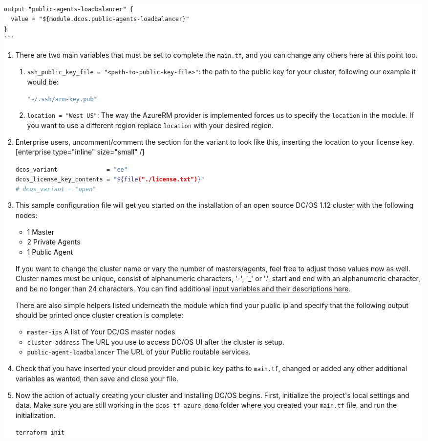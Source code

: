     output "public-agents-loadbalancer" {
      value = "${module.dcos.public-agents-loadbalancer}"
    }
    ```

1. There are two main variables that must be set to complete the `main.tf`, and you can change any others here at this point too.

    1. `ssh_public_key_file = "<path-to-public-key-file>"`: the path to the public key for your cluster, following our example it would be:
        ```bash
        "~/.ssh/arm-key.pub"
        ```

    1. `location = "West US"`: The way the AzureRM provider is implemented forces us to specify the `location` in the module. If you want to use a different region replace `location` with your desired region.

1. Enterprise users, uncomment/comment the section for the variant to look like this, inserting the location to your license key. [enterprise type="inline" size="small" /]

    ```bash
    dcos_variant              = "ee"
    dcos_license_key_contents = "${file("./license.txt")}"
    # dcos_variant = "open"
    ```

1. This sample configuration file will get you started on the installation of an open source DC/OS 1.12 cluster with the following nodes:

    - 1 Master
    - 2 Private Agents
    - 1 Public Agent

    If you want to change the cluster name or vary the number of masters/agents, feel free to adjust those values now as well. Cluster names must be unique, consist of alphanumeric characters, '-', '_' or '.', start and end with an alphanumeric character, and be no longer than 24 characters. You can find additional [input variables and their descriptions here](/1.13/installing/evaluation/azure/advanced-azure/).

    There are also simple helpers listed underneath the module which find your public ip and specify that the following output should be printed once cluster creation is complete:

    - `master-ips` A list of Your DC/OS master nodes
    - `cluster-address` The URL you use to access DC/OS UI after the cluster is setup.
    - `public-agent-loadbalancer` The URL of your Public routable services.

1. Check that you have inserted your cloud provider and public key paths to `main.tf`, changed or added any other additional variables as wanted, then save and close your file.

1. Now the action of actually creating your cluster and installing DC/OS begins. First, initialize the project's local settings and data.  Make sure you are still working in the `dcos-tf-azure-demo` folder where you created your `main.tf` file, and run the initialization.

    ```bash
    terraform init
    ```
